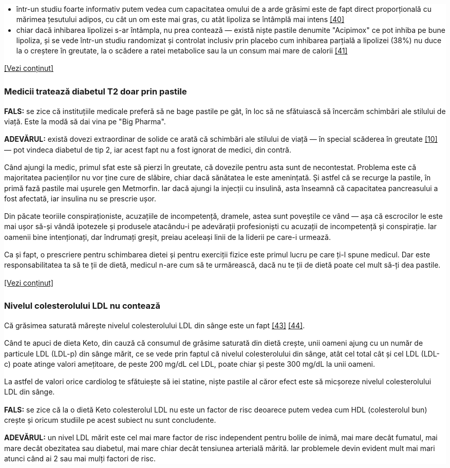 - într-un studiu foarte informativ putem vedea cum capacitatea omului de a arde grăsimi este de fapt direct proporțională cu mărimea țesutului adipos, cu cât un om este mai gras, cu atât lipoliza se întâmplă mai intens [[40]](#ref-40)
- chiar dacă inhibarea lipolizei s-ar întâmpla, nu prea contează — există niște pastile denumite "Acipimox" ce pot inhiba pe bune lipoliza, și se vede într-un studiu randomizat și controlat inclusiv prin placebo cum inhibarea parțială a  lipolizei (38%) nu duce la o creștere în greutate, la o scădere a ratei metabolice sau la un consum mai mare de calorii [[41]](#ref-41)

[[Vezi conținut]](#continut)

### Medicii tratează diabetul T2 doar prin pastile

**FALS:** se zice că instituțiile medicale preferă să ne bage pastile pe gât, în loc să ne sfătuiască să încercăm schimbări ale stilului de viață. Este la modă să dai vina pe "Big Pharma".

**ADEVĂRUL:** există dovezi extraordinar de solide ce arată că schimbări ale stilului de viață — în special scăderea în greutate [[10]](#ref-10) — pot vindeca diabetul de tip 2, iar acest fapt nu a fost ignorat de medici, din contră.

Când ajungi la medic, primul sfat este să pierzi în greutate, că dovezile pentru asta sunt de necontestat. Problema este că majoritatea pacienților nu vor ține cure de slăbire, chiar dacă sănătatea le este amenințată. Și astfel că se recurge la pastile, în primă fază pastile mai ușurele gen Metmorfin. Iar dacă ajungi la injecții cu insulină, asta înseamnă că capacitatea pancreasului a fost afectată, iar insulina nu se prescrie ușor.

Din păcate teoriile conspiraționiste, acuzațiile de incompetență, dramele, astea sunt poveștile ce vând — așa că escrocilor le este mai ușor să-și vândă ipotezele și produsele atacându-i pe adevărații profesioniști cu acuzații de incompetență și conspirație. Iar oamenii bine intenționați, dar îndrumați greșit, preiau aceleași linii de la liderii pe care-i urmează.

Ca și fapt, o prescriere pentru schimbarea dietei și pentru exerciții fizice este primul lucru pe care ți-l spune medicul. Dar este responsabilitatea ta să te ții de dietă, medicul n-are cum să te urmărească, dacă nu te ții de dietă poate cel mult să-ți dea pastile.

[[Vezi conținut]](#continut)

### Nivelul colesterolului LDL nu contează

Că grăsimea saturată mărește nivelul colesterolului LDL din sânge este un fapt [[43]](#ref-43) [[44]](#ref-44).

Când te apuci de dieta Keto, din cauză că consumul de grăsime saturată din dietă crește, unii oameni ajung cu un număr de particule LDL (LDL-p) din sânge mărit, ce se vede prin faptul că nivelul colesterolului din sânge, atât cel total cât și cel LDL (LDL-c) poate atinge valori amețitoare, de peste 200 mg/dL cel LDL, poate chiar și peste 300 mg/dL la unii oameni.

La astfel de valori orice cardiolog te sfătuiește să iei statine, niște pastile al căror efect este să micșoreze nivelul colesterolului LDL din sânge.

**FALS:** se zice că la o dietă Keto colesterolul LDL nu este un factor de risc deoarece putem vedea cum HDL (colesterolul bun) crește și oricum studiile pe acest subiect nu sunt concludente.

**ADEVĂRUL:** un nivel LDL mărit este cel mai mare factor de risc independent pentru bolile de inimă, mai mare decât fumatul, mai mare decât obezitatea sau diabetul, mai mare chiar decât tensiunea arterială mărită. Iar problemele devin evident mult mai mari atunci când ai 2 sau mai mulți factori de risc.

